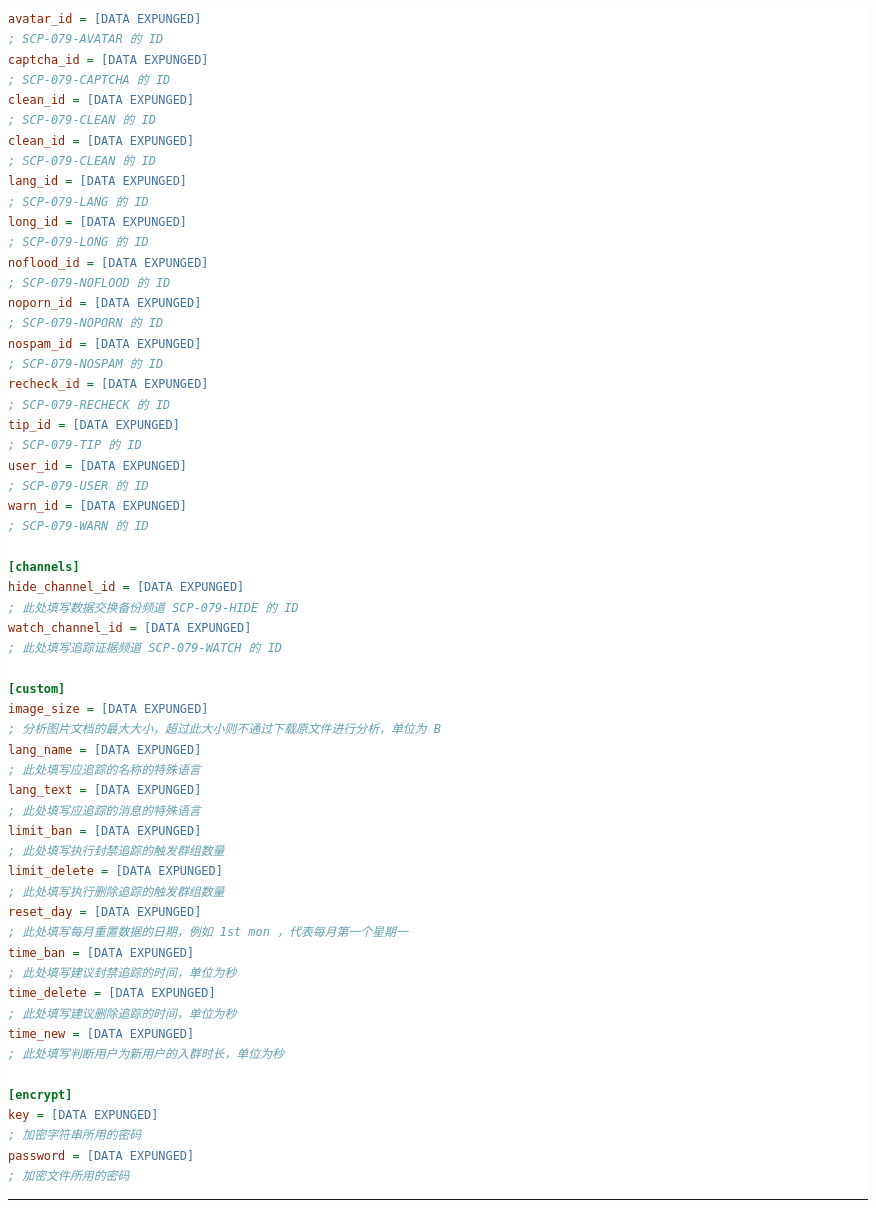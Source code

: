 ```ini
avatar_id = [DATA EXPUNGED]
; SCP-079-AVATAR 的 ID
captcha_id = [DATA EXPUNGED]
; SCP-079-CAPTCHA 的 ID
clean_id = [DATA EXPUNGED]
; SCP-079-CLEAN 的 ID
clean_id = [DATA EXPUNGED]
; SCP-079-CLEAN 的 ID
lang_id = [DATA EXPUNGED]
; SCP-079-LANG 的 ID
long_id = [DATA EXPUNGED]
; SCP-079-LONG 的 ID
noflood_id = [DATA EXPUNGED]
; SCP-079-NOFLOOD 的 ID
noporn_id = [DATA EXPUNGED]
; SCP-079-NOPORN 的 ID
nospam_id = [DATA EXPUNGED]
; SCP-079-NOSPAM 的 ID
recheck_id = [DATA EXPUNGED]
; SCP-079-RECHECK 的 ID
tip_id = [DATA EXPUNGED]
; SCP-079-TIP 的 ID
user_id = [DATA EXPUNGED]
; SCP-079-USER 的 ID
warn_id = [DATA EXPUNGED]
; SCP-079-WARN 的 ID

[channels]
hide_channel_id = [DATA EXPUNGED]
; 此处填写数据交换备份频道 SCP-079-HIDE 的 ID
watch_channel_id = [DATA EXPUNGED]
; 此处填写追踪证据频道 SCP-079-WATCH 的 ID

[custom]
image_size = [DATA EXPUNGED]
; 分析图片文档的最大大小，超过此大小则不通过下载原文件进行分析，单位为 B
lang_name = [DATA EXPUNGED]
; 此处填写应追踪的名称的特殊语言
lang_text = [DATA EXPUNGED]
; 此处填写应追踪的消息的特殊语言
limit_ban = [DATA EXPUNGED]
; 此处填写执行封禁追踪的触发群组数量
limit_delete = [DATA EXPUNGED]
; 此处填写执行删除追踪的触发群组数量
reset_day = [DATA EXPUNGED]
; 此处填写每月重置数据的日期，例如 1st mon ，代表每月第一个星期一
time_ban = [DATA EXPUNGED]
; 此处填写建议封禁追踪的时间，单位为秒
time_delete = [DATA EXPUNGED]
; 此处填写建议删除追踪的时间，单位为秒
time_new = [DATA EXPUNGED]
; 此处填写判断用户为新用户的入群时长，单位为秒

[encrypt]
key = [DATA EXPUNGED]
; 加密字符串所用的密码
password = [DATA EXPUNGED]
; 加密文件所用的密码
```

---